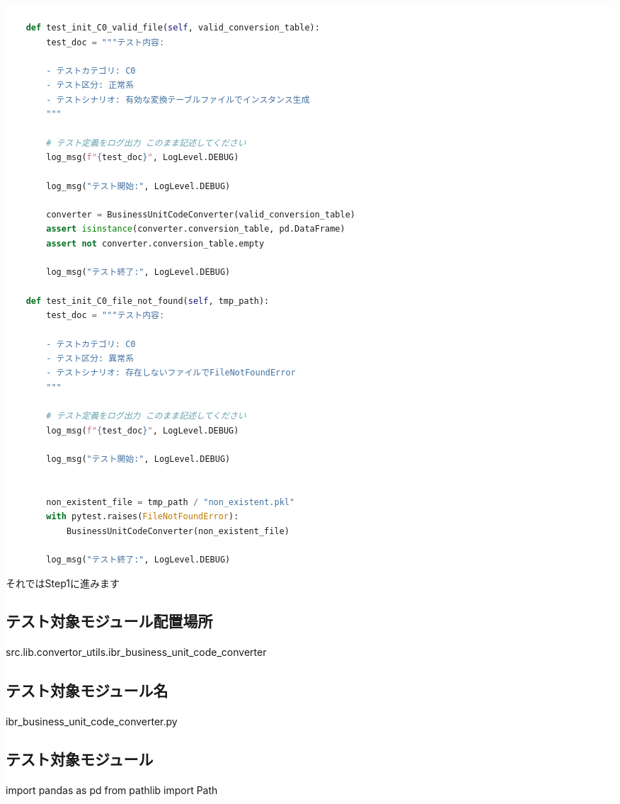 ```python

    def test_init_C0_valid_file(self, valid_conversion_table):
        test_doc = """テスト内容:

        - テストカテゴリ: C0
        - テスト区分: 正常系
        - テストシナリオ: 有効な変換テーブルファイルでインスタンス生成
        """

        # テスト定義をログ出力 このまま記述してください
        log_msg(f"{test_doc}", LogLevel.DEBUG)
        
        log_msg("テスト開始:", LogLevel.DEBUG)
 
        converter = BusinessUnitCodeConverter(valid_conversion_table)
        assert isinstance(converter.conversion_table, pd.DataFrame)
        assert not converter.conversion_table.empty

        log_msg("テスト終了:", LogLevel.DEBUG)

    def test_init_C0_file_not_found(self, tmp_path):
        test_doc = """テスト内容:

        - テストカテゴリ: C0
        - テスト区分: 異常系
        - テストシナリオ: 存在しないファイルでFileNotFoundError
        """

        # テスト定義をログ出力 このまま記述してください
        log_msg(f"{test_doc}", LogLevel.DEBUG)
        
        log_msg("テスト開始:", LogLevel.DEBUG)


        non_existent_file = tmp_path / "non_existent.pkl"
        with pytest.raises(FileNotFoundError):
            BusinessUnitCodeConverter(non_existent_file)

        log_msg("テスト終了:", LogLevel.DEBUG)
```


それではStep1に進みます

## テスト対象モジュール配置場所
src.lib.convertor_utils.ibr_business_unit_code_converter

## テスト対象モジュール名
ibr_business_unit_code_converter.py

## テスト対象モジュール
import pandas as pd
from pathlib import Path
